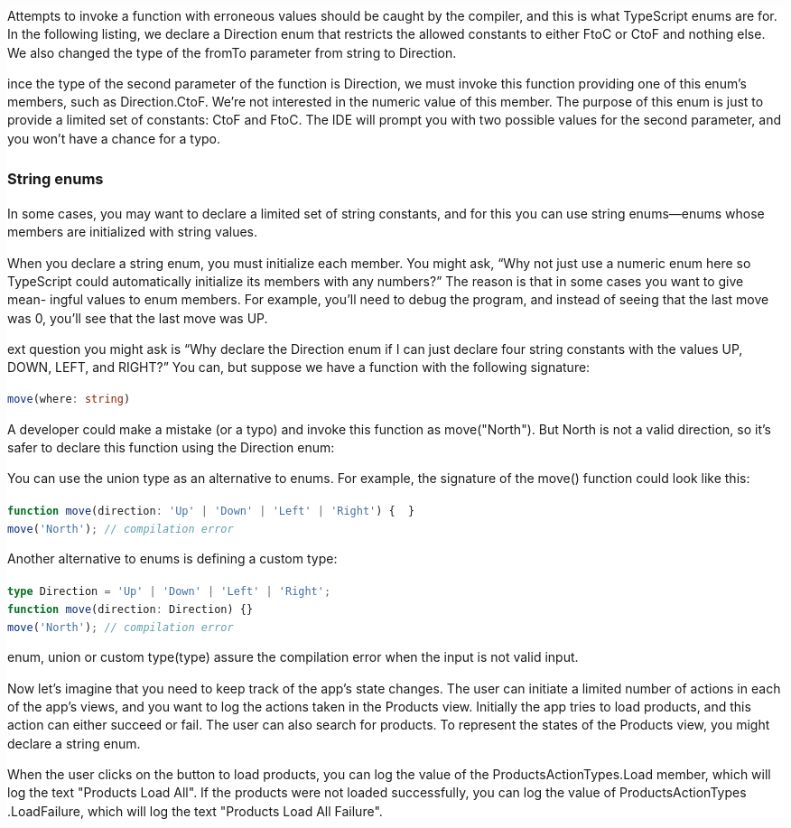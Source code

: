 Attempts to invoke a function with erroneous values should be caught by the compiler, and this is what TypeScript enums are for.
In the following listing, we declare a Direction enum that restricts the allowed constants to either FtoC or CtoF and nothing else. We also changed the type of the fromTo parameter from string to Direction.

ince the type of the second parameter of the function is Direction, we must invoke this function providing one of this enum’s members, such as Direction.CtoF. We’re not interested in the numeric value of this member. The purpose of this enum is just to provide a limited set of constants: CtoF and FtoC. The IDE will prompt you with two possible values for the second parameter, and you won’t have a chance for a typo.

### String enums

In some cases, you may want to declare a limited set of string constants, and for this you can use string enums—enums whose members are initialized with string values.


When you declare a string enum, you must initialize each member. You might ask, “Why not just use a numeric enum here so TypeScript could automatically initialize its members with any numbers?” The reason is that in some cases you want to give mean- ingful values to enum members. For example, you’ll need to debug the program, and instead of seeing that the last move was 0, you’ll see that the last move was UP.

ext question you might ask is “Why declare the Direction enum if I can just declare four string constants with the values UP, DOWN, LEFT, and RIGHT?” You can, but suppose we have a function with the following signature:

```ts
move(where: string)
```

A developer could make a mistake (or a typo) and invoke this function as move("North"). But North is not a valid direction, so it’s safer to declare this function using the Direction enum:

You can use the union type as an alternative to enums. For example, the signature of the move() function could look like this:
```ts
function move(direction: 'Up' | 'Down' | 'Left' | 'Right') {  }
move('North'); // compilation error
```
Another alternative to enums is defining a custom type:
```ts
type Direction = 'Up' | 'Down' | 'Left' | 'Right';
function move(direction: Direction) {}
move('North'); // compilation error
```

enum, union or custom type(type) assure the compilation error when the input is not valid input.

Now let’s imagine that you need to keep track of the app’s state changes. The user can initiate a limited number of actions in each of the app’s views, and you want to log the actions taken in the Products view. Initially the app tries to load products, and this action can either succeed or fail. The user can also search for products. To represent the states of the Products view, you might declare a string enum.

When the user clicks on the button to load products, you can log the value of the ProductsActionTypes.Load member, which will log the text "Products Load All". If the products were not loaded successfully, you can log the value of ProductsActionTypes .LoadFailure, which will log the text "Products Load All Failure".
